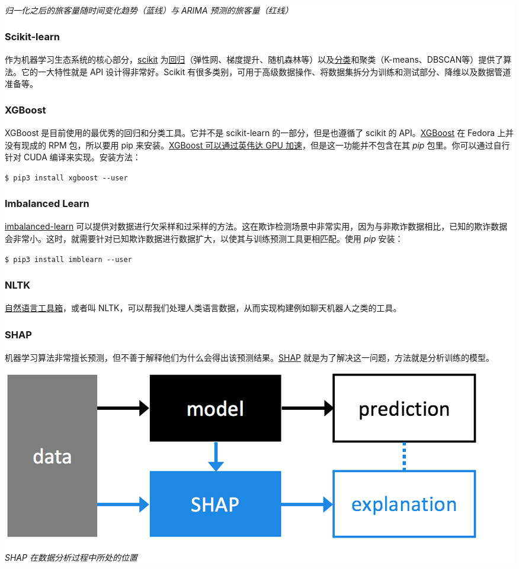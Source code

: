 *归一化之后的旅客量随时间变化趋势（蓝线）与 ARIMA 预测的旅客量（红线）*

### Scikit-learn

作为机器学习生态系统的核心部分，[scikit](https://scikit-learn.org/stable/) 为[回归](https://scikit-learn.org/stable/supervised_learning.html#supervised-learning)（弹性网、梯度提升、随机森林等）以及[分类](https://scikit-learn.org/stable/supervised_learning.html#supervised-learning)和聚类（K-means、DBSCAN等）提供了算法。它的一大特性就是 API 设计得非常好。Scikit 有很多类别，可用于高级数据操作、将数据集拆分为训练和测试部分、降维以及数据管道准备等。

### XGBoost

XGBoost 是目前使用的最优秀的回归和分类工具。它并不是 scikit-learn 的一部分，但是也遵循了 scikit 的 API。[XGBoost](https://xgboost.ai) 在 Fedora 上并没有现成的 RPM 包，所以要用 pip 来安装。[XGBoost 可以通过英伟达 GPU 加速](https://xgboost.readthedocs.io/en/latest/gpu/index.html)，但是这一功能并不包含在其 *pip* 包里。你可以通过自行针对 CUDA 编译来实现。安装方法：

```
$ pip3 install xgboost --user
```

### Imbalanced Learn

[imbalanced-learn](https://imbalanced-learn.readthedocs.io) 可以提供对数据进行欠采样和过采样的方法。这在欺诈检测场景中非常实用，因为与非欺诈数据相比，已知的欺诈数据会非常小。这时，就需要针对已知欺诈数据进行数据扩大，以使其与训练预测工具更相匹配。使用 *pip* 安装：

```
$ pip3 install imblearn --user
```

### NLTK

[自然语言工具箱](https://www.nltk.org)，或者叫 NLTK，可以帮我们处理人类语言数据，从而实现构建例如聊天机器人之类的工具。

### SHAP

机器学习算法非常擅长预测，但不善于解释他们为什么会得出该预测结果。[SHAP](https://github.com/slundberg/shap) 就是为了解决这一问题，方法就是分析训练的模型。

![SHAP 在数据分析过程中所处的位置](/assets/2019/07/24/shap_diagram.png)

*SHAP 在数据分析过程中所处的位置*
